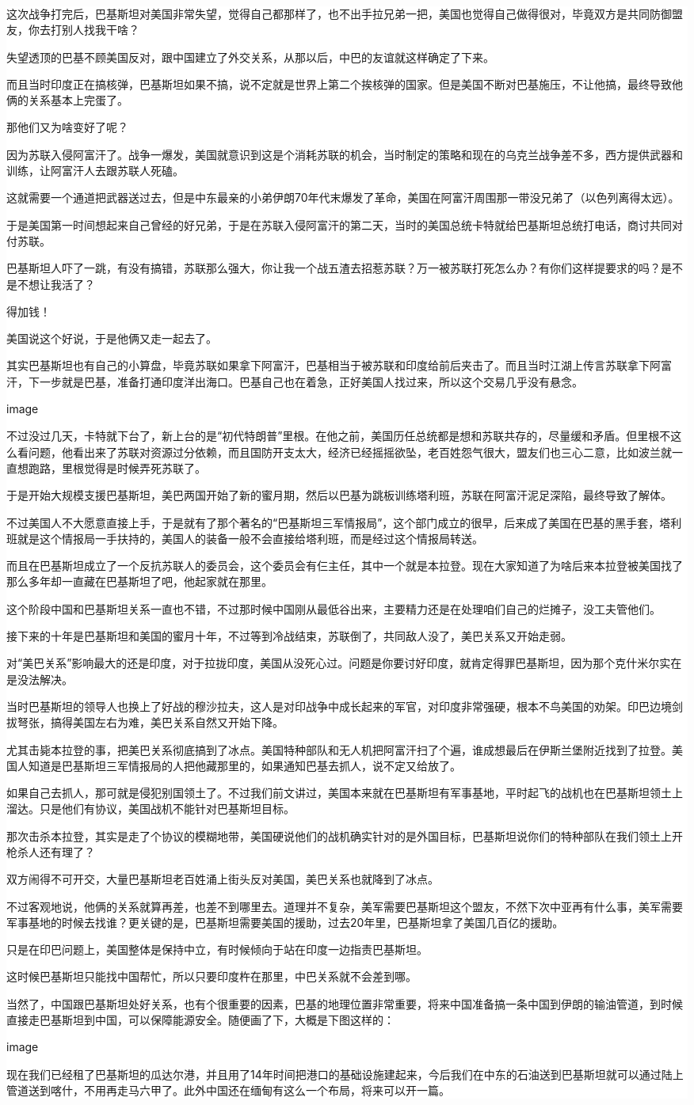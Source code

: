 这次战争打完后，巴基斯坦对美国非常失望，觉得自己都那样了，也不出手拉兄弟一把，美国也觉得自己做得很对，毕竟双方是共同防御盟友，你去打别人找我干啥？

失望透顶的巴基不顾美国反对，跟中国建立了外交关系，从那以后，中巴的友谊就这样确定了下来。

而且当时印度正在搞核弹，巴基斯坦如果不搞，说不定就是世界上第二个挨核弹的国家。但是美国不断对巴基施压，不让他搞，最终导致他俩的关系基本上完蛋了。

那他们又为啥变好了呢？

因为苏联入侵阿富汗了。战争一爆发，美国就意识到这是个消耗苏联的机会，当时制定的策略和现在的乌克兰战争差不多，西方提供武器和训练，让阿富汗人去跟苏联人死磕。

这就需要一个通道把武器送过去，但是中东最亲的小弟伊朗70年代末爆发了革命，美国在阿富汗周围那一带没兄弟了（以色列离得太远）。

于是美国第一时间想起来自己曾经的好兄弟，于是在苏联入侵阿富汗的第二天，当时的美国总统卡特就给巴基斯坦总统打电话，商讨共同对付苏联。

巴基斯坦人吓了一跳，有没有搞错，苏联那么强大，你让我一个战五渣去招惹苏联？万一被苏联打死怎么办？有你们这样提要求的吗？是不是不想让我活了？

得加钱！

美国说这个好说，于是他俩又走一起去了。

其实巴基斯坦也有自己的小算盘，毕竟苏联如果拿下阿富汗，巴基相当于被苏联和印度给前后夹击了。而且当时江湖上传言苏联拿下阿富汗，下一步就是巴基，准备打通印度洋出海口。巴基自己也在着急，正好美国人找过来，所以这个交易几乎没有悬念。

image

不过没过几天，卡特就下台了，新上台的是“初代特朗普”里根。在他之前，美国历任总统都是想和苏联共存的，尽量缓和矛盾。但里根不这么看问题，他看出来了苏联对资源过分依赖，而且国防开支太大，经济已经摇摇欲坠，老百姓怨气很大，盟友们也三心二意，比如波兰就一直想跑路，里根觉得是时候弄死苏联了。

于是开始大规模支援巴基斯坦，美巴两国开始了新的蜜月期，然后以巴基为跳板训练塔利班，苏联在阿富汗泥足深陷，最终导致了解体。

不过美国人不大愿意直接上手，于是就有了那个著名的“巴基斯坦三军情报局”，这个部门成立的很早，后来成了美国在巴基的黑手套，塔利班就是这个情报局一手扶持的，美国人的装备一般不会直接给塔利班，而是经过这个情报局转送。

而且在巴基斯坦成立了一个反抗苏联人的委员会，这个委员会有仨主任，其中一个就是本拉登。现在大家知道了为啥后来本拉登被美国找了那么多年却一直藏在巴基斯坦了吧，他起家就在那里。

这个阶段中国和巴基斯坦关系一直也不错，不过那时候中国刚从最低谷出来，主要精力还是在处理咱们自己的烂摊子，没工夫管他们。

接下来的十年是巴基斯坦和美国的蜜月十年，不过等到冷战结束，苏联倒了，共同敌人没了，美巴关系又开始走弱。

对“美巴关系”影响最大的还是印度，对于拉拢印度，美国从没死心过。问题是你要讨好印度，就肯定得罪巴基斯坦，因为那个克什米尔实在是没法解决。

当时巴基斯坦的领导人也换上了好战的穆沙拉夫，这人是对印战争中成长起来的军官，对印度非常强硬，根本不鸟美国的劝架。印巴边境剑拔弩张，搞得美国左右为难，美巴关系自然又开始下降。

尤其击毙本拉登的事，把美巴关系彻底搞到了冰点。美国特种部队和无人机把阿富汗扫了个遍，谁成想最后在伊斯兰堡附近找到了拉登。美国人知道是巴基斯坦三军情报局的人把他藏那里的，如果通知巴基去抓人，说不定又给放了。

如果自己去抓人，那可就是侵犯别国领土了。不过我们前文讲过，美国本来就在巴基斯坦有军事基地，平时起飞的战机也在巴基斯坦领土上溜达。只是他们有协议，美国战机不能针对巴基斯坦目标。

那次击杀本拉登，其实是走了个协议的模糊地带，美国硬说他们的战机确实针对的是外国目标，巴基斯坦说你们的特种部队在我们领土上开枪杀人还有理了？

双方闹得不可开交，大量巴基斯坦老百姓涌上街头反对美国，美巴关系也就降到了冰点。

不过客观地说，他俩的关系就算再差，也差不到哪里去。道理并不复杂，美军需要巴基斯坦这个盟友，不然下次中亚再有什么事，美军需要军事基地的时候去找谁？更关键的是，巴基斯坦需要美国的援助，过去20年里，巴基斯坦拿了美国几百亿的援助。

只是在印巴问题上，美国整体是保持中立，有时候倾向于站在印度一边指责巴基斯坦。

这时候巴基斯坦只能找中国帮忙，所以只要印度杵在那里，中巴关系就不会差到哪。

当然了，中国跟巴基斯坦处好关系，也有个很重要的因素，巴基的地理位置非常重要，将来中国准备搞一条中国到伊朗的输油管道，到时候直接走巴基斯坦到中国，可以保障能源安全。随便画了下，大概是下图这样的：

image

现在我们已经租了巴基斯坦的瓜达尔港，并且用了14年时间把港口的基础设施建起来，今后我们在中东的石油送到巴基斯坦就可以通过陆上管道送到喀什，不用再走马六甲了。此外中国还在缅甸有这么一个布局，将来可以开一篇。
